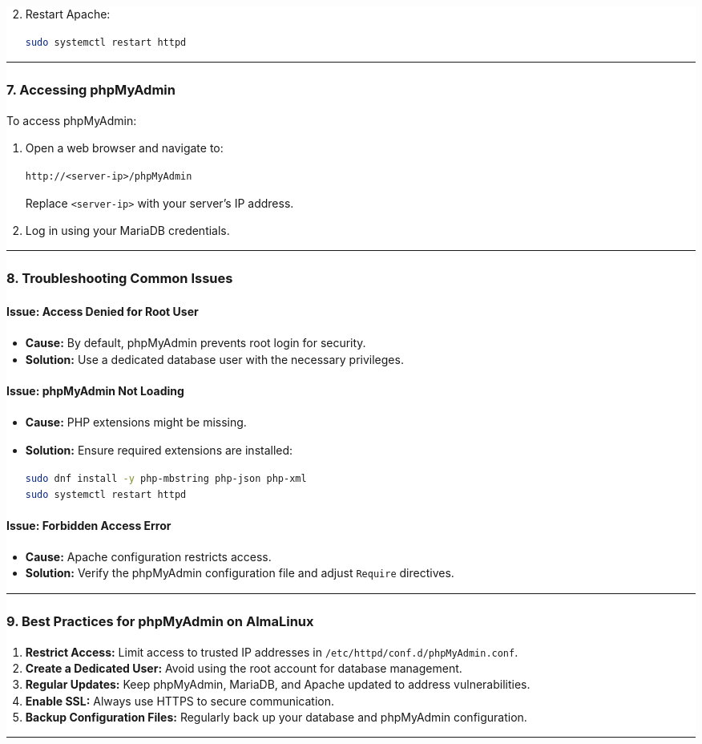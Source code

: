 2. Restart Apache:

   ```bash
   sudo systemctl restart httpd
   ```

---

### 7. Accessing phpMyAdmin

To access phpMyAdmin:

1. Open a web browser and navigate to:

   ```plaintext
   http://<server-ip>/phpMyAdmin
   ```

   Replace `<server-ip>` with your server’s IP address.

2. Log in using your MariaDB credentials.

---

### 8. Troubleshooting Common Issues

#### Issue: Access Denied for Root User

- **Cause:** By default, phpMyAdmin prevents root login for security.
- **Solution:** Use a dedicated database user with the necessary privileges.

#### Issue: phpMyAdmin Not Loading

- **Cause:** PHP extensions might be missing.
- **Solution:** Ensure required extensions are installed:

  ```bash
  sudo dnf install -y php-mbstring php-json php-xml
  sudo systemctl restart httpd
  ```

#### Issue: Forbidden Access Error

- **Cause:** Apache configuration restricts access.
- **Solution:** Verify the phpMyAdmin configuration file and adjust `Require` directives.

---

### 9. Best Practices for phpMyAdmin on AlmaLinux

1. **Restrict Access:** Limit access to trusted IP addresses in `/etc/httpd/conf.d/phpMyAdmin.conf`.
2. **Create a Dedicated User:** Avoid using the root account for database management.
3. **Regular Updates:** Keep phpMyAdmin, MariaDB, and Apache updated to address vulnerabilities.
4. **Enable SSL:** Always use HTTPS to secure communication.
5. **Backup Configuration Files:** Regularly back up your database and phpMyAdmin configuration.

---
